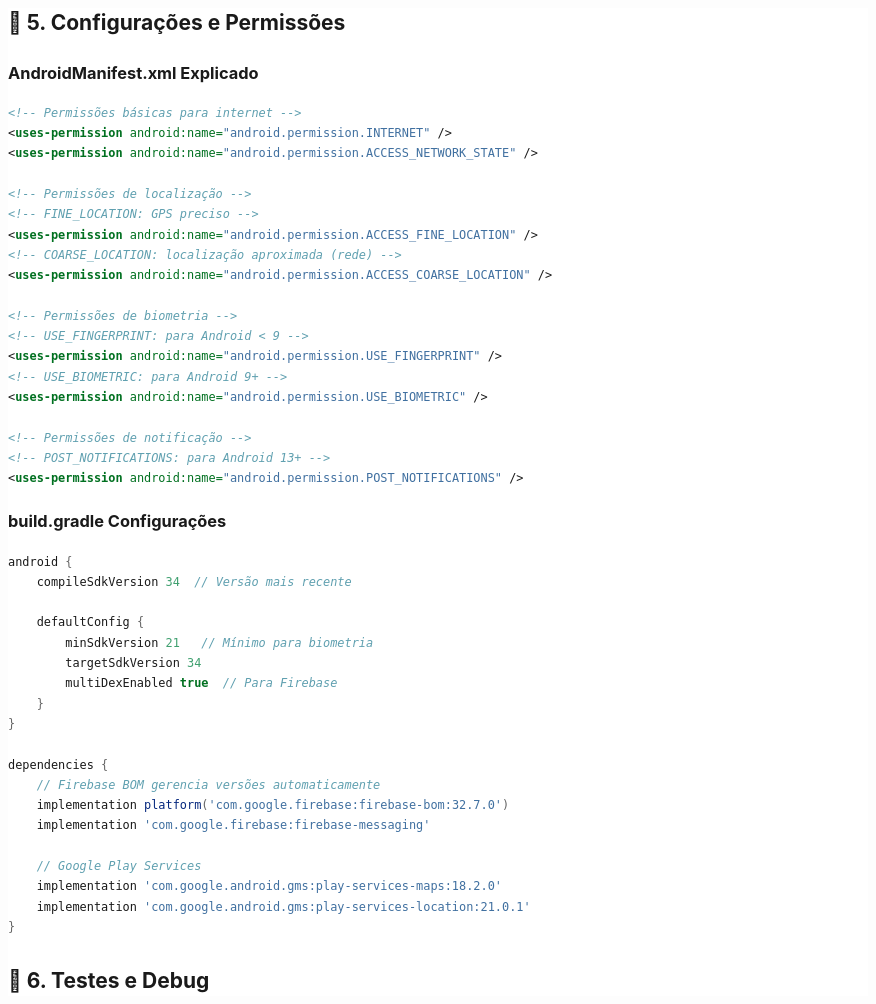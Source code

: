## 🔧 5. Configurações e Permissões

### AndroidManifest.xml Explicado

```xml
<!-- Permissões básicas para internet -->
<uses-permission android:name="android.permission.INTERNET" />
<uses-permission android:name="android.permission.ACCESS_NETWORK_STATE" />

<!-- Permissões de localização -->
<!-- FINE_LOCATION: GPS preciso -->
<uses-permission android:name="android.permission.ACCESS_FINE_LOCATION" />
<!-- COARSE_LOCATION: localização aproximada (rede) -->
<uses-permission android:name="android.permission.ACCESS_COARSE_LOCATION" />

<!-- Permissões de biometria -->
<!-- USE_FINGERPRINT: para Android < 9 -->
<uses-permission android:name="android.permission.USE_FINGERPRINT" />
<!-- USE_BIOMETRIC: para Android 9+ -->
<uses-permission android:name="android.permission.USE_BIOMETRIC" />

<!-- Permissões de notificação -->
<!-- POST_NOTIFICATIONS: para Android 13+ -->
<uses-permission android:name="android.permission.POST_NOTIFICATIONS" />
```

### build.gradle Configurações

```gradle
android {
    compileSdkVersion 34  // Versão mais recente
    
    defaultConfig {
        minSdkVersion 21   // Mínimo para biometria
        targetSdkVersion 34
        multiDexEnabled true  // Para Firebase
    }
}

dependencies {
    // Firebase BOM gerencia versões automaticamente
    implementation platform('com.google.firebase:firebase-bom:32.7.0')
    implementation 'com.google.firebase:firebase-messaging'
    
    // Google Play Services
    implementation 'com.google.android.gms:play-services-maps:18.2.0'
    implementation 'com.google.android.gms:play-services-location:21.0.1'
}
```

## 🧪 6. Testes e Debug
